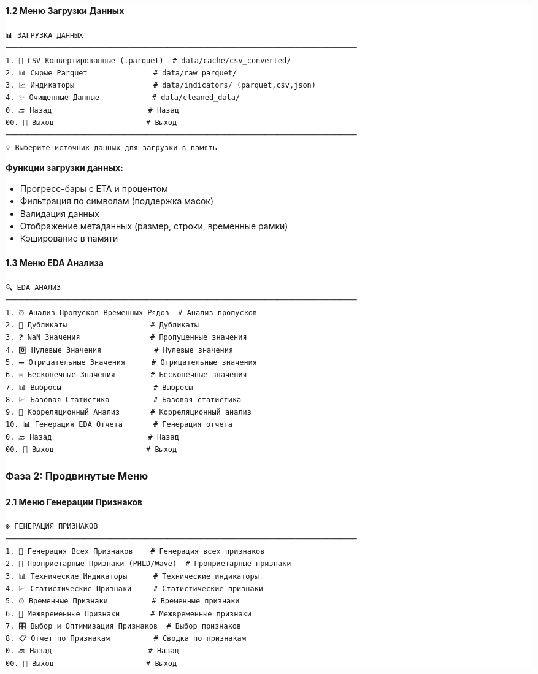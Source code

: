 
#### **1.2 Меню Загрузки Данных**
```
📊 ЗАГРУЗКА ДАННЫХ
────────────────────────────────────────────────────────────────────────────────
1. 📁 CSV Конвертированные (.parquet)  # data/cache/csv_converted/
2. 📊 Сырые Parquet               # data/raw_parquet/
3. 📈 Индикаторы                  # data/indicators/ (parquet,csv,json)
4. ✨ Очищенные Данные            # data/cleaned_data/
0. 🔙 Назад                      # Назад
00. 🚪 Выход                     # Выход
────────────────────────────────────────────────────────────────────────────────
💡 Выберите источник данных для загрузки в память
```

**Функции загрузки данных:**
- Прогресс-бары с ETA и процентом
- Фильтрация по символам (поддержка масок)
- Валидация данных
- Отображение метаданных (размер, строки, временные рамки)
- Кэширование в памяти

#### **1.3 Меню EDA Анализа**
```
🔍 EDA АНАЛИЗ
────────────────────────────────────────────────────────────────────────────────
1. ⏰ Анализ Пропусков Временных Рядов  # Анализ пропусков
2. 🔄 Дубликаты                   # Дубликаты
3. ❓ NaN Значения                # Пропущенные значения
4. 0️⃣ Нулевые Значения            # Нулевые значения
5. ➖ Отрицательные Значения      # Отрицательные значения
6. ♾️ Бесконечные Значения        # Бесконечные значения
7. 📊 Выбросы                     # Выбросы
8. 📈 Базовая Статистика          # Базовая статистика
9. 🔗 Корреляционный Анализ       # Корреляционный анализ
10. 📊 Генерация EDA Отчета       # Генерация отчета
0. 🔙 Назад                      # Назад
00. 🚪 Выход                     # Выход
```

### **Фаза 2: Продвинутые Меню**

#### **2.1 Меню Генерации Признаков**
```
⚙️ ГЕНЕРАЦИЯ ПРИЗНАКОВ
────────────────────────────────────────────────────────────────────────────────
1. 🚀 Генерация Всех Признаков    # Генерация всех признаков
2. 🎯 Проприетарные Признаки (PHLD/Wave)  # Проприетарные признаки
3. 📊 Технические Индикаторы      # Технические индикаторы
4. 📈 Статистические Признаки     # Статистические признаки
5. ⏰ Временные Признаки          # Временные признаки
6. 🔄 Межвременные Признаки       # Межвременные признаки
7. 🎛️ Выбор и Оптимизация Признаков  # Выбор признаков
8. 📋 Отчет по Признакам          # Сводка по признакам
0. 🔙 Назад                      # Назад
00. 🚪 Выход                     # Выход
```
